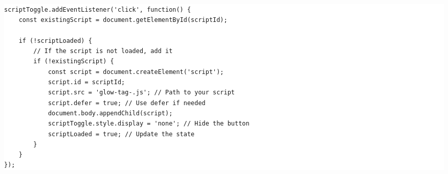     scriptToggle.addEventListener('click', function() {
        const existingScript = document.getElementById(scriptId);

        if (!scriptLoaded) {
            // If the script is not loaded, add it
            if (!existingScript) {
                const script = document.createElement('script');
                script.id = scriptId;
                script.src = 'glow-tag-.js'; // Path to your script
                script.defer = true; // Use defer if needed
                document.body.appendChild(script);
                scriptToggle.style.display = 'none'; // Hide the button
                scriptLoaded = true; // Update the state
            }
        }
    });
</script>